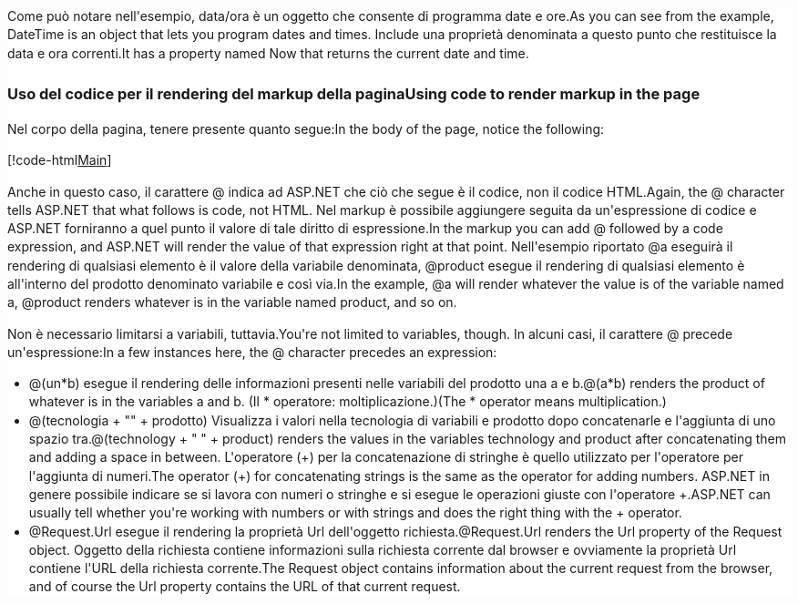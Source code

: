 <span data-ttu-id="c1b4d-167">Come può notare nell'esempio, data/ora è un oggetto che consente di programma date e ore.</span><span class="sxs-lookup"><span data-stu-id="c1b4d-167">As you can see from the example, DateTime is an object that lets you program dates and times.</span></span> <span data-ttu-id="c1b4d-168">Include una proprietà denominata a questo punto che restituisce la data e ora correnti.</span><span class="sxs-lookup"><span data-stu-id="c1b4d-168">It has a property named Now that returns the current date and time.</span></span>

### <a name="using-code-to-render-markup-in-the-page"></a><span data-ttu-id="c1b4d-169">Uso del codice per il rendering del markup della pagina</span><span class="sxs-lookup"><span data-stu-id="c1b4d-169">Using code to render markup in the page</span></span>

<span data-ttu-id="c1b4d-170">Nel corpo della pagina, tenere presente quanto segue:</span><span class="sxs-lookup"><span data-stu-id="c1b4d-170">In the body of the page, notice the following:</span></span>

[!code-html[Main](intro-to-web-pages-programming/samples/sample3.html)]

<span data-ttu-id="c1b4d-171">Anche in questo caso, il carattere @ indica ad ASP.NET che ciò che segue è il codice, non il codice HTML.</span><span class="sxs-lookup"><span data-stu-id="c1b4d-171">Again, the @ character tells ASP.NET that what follows is code, not HTML.</span></span> <span data-ttu-id="c1b4d-172">Nel markup è possibile aggiungere seguita da un'espressione di codice e ASP.NET forniranno a quel punto il valore di tale diritto di espressione.</span><span class="sxs-lookup"><span data-stu-id="c1b4d-172">In the markup you can add @ followed by a code expression, and ASP.NET will render the value of that expression right at that point.</span></span> <span data-ttu-id="c1b4d-173">Nell'esempio riportato @a eseguirà il rendering di qualsiasi elemento è il valore della variabile denominata, @product esegue il rendering di qualsiasi elemento è all'interno del prodotto denominato variabile e così via.</span><span class="sxs-lookup"><span data-stu-id="c1b4d-173">In the example, @a will render whatever the value is of the variable named a, @product renders whatever is in the variable named product, and so on.</span></span>

<span data-ttu-id="c1b4d-174">Non è necessario limitarsi a variabili, tuttavia.</span><span class="sxs-lookup"><span data-stu-id="c1b4d-174">You're not limited to variables, though.</span></span> <span data-ttu-id="c1b4d-175">In alcuni casi, il carattere @ precede un'espressione:</span><span class="sxs-lookup"><span data-stu-id="c1b4d-175">In a few instances here, the @ character precedes an expression:</span></span>

- <span data-ttu-id="c1b4d-176">@(un\*b) esegue il rendering delle informazioni presenti nelle variabili del prodotto una a e b.</span><span class="sxs-lookup"><span data-stu-id="c1b4d-176">@(a\*b) renders the product of whatever is in the variables a and b.</span></span> <span data-ttu-id="c1b4d-177">(Il \* operatore: moltiplicazione.)</span><span class="sxs-lookup"><span data-stu-id="c1b4d-177">(The \* operator means multiplication.)</span></span>
- <span data-ttu-id="c1b4d-178">@(tecnologia + "" + prodotto) Visualizza i valori nella tecnologia di variabili e prodotto dopo concatenarle e l'aggiunta di uno spazio tra.</span><span class="sxs-lookup"><span data-stu-id="c1b4d-178">@(technology + " " + product) renders the values in the variables technology and product after concatenating them and adding a space in between.</span></span> <span data-ttu-id="c1b4d-179">L'operatore (+) per la concatenazione di stringhe è quello utilizzato per l'operatore per l'aggiunta di numeri.</span><span class="sxs-lookup"><span data-stu-id="c1b4d-179">The operator (+) for concatenating strings is the same as the operator for adding numbers.</span></span> <span data-ttu-id="c1b4d-180">ASP.NET in genere possibile indicare se si lavora con numeri o stringhe e si esegue le operazioni giuste con l'operatore +.</span><span class="sxs-lookup"><span data-stu-id="c1b4d-180">ASP.NET can usually tell whether you're working with numbers or with strings and does the right thing with the + operator.</span></span>
- <span data-ttu-id="c1b4d-181">@Request.Url esegue il rendering la proprietà Url dell'oggetto richiesta.</span><span class="sxs-lookup"><span data-stu-id="c1b4d-181">@Request.Url renders the Url property of the Request object.</span></span> <span data-ttu-id="c1b4d-182">Oggetto della richiesta contiene informazioni sulla richiesta corrente dal browser e ovviamente la proprietà Url contiene l'URL della richiesta corrente.</span><span class="sxs-lookup"><span data-stu-id="c1b4d-182">The Request object contains information about the current request from the browser, and of course the Url property contains the URL of that current request.</span></span>
